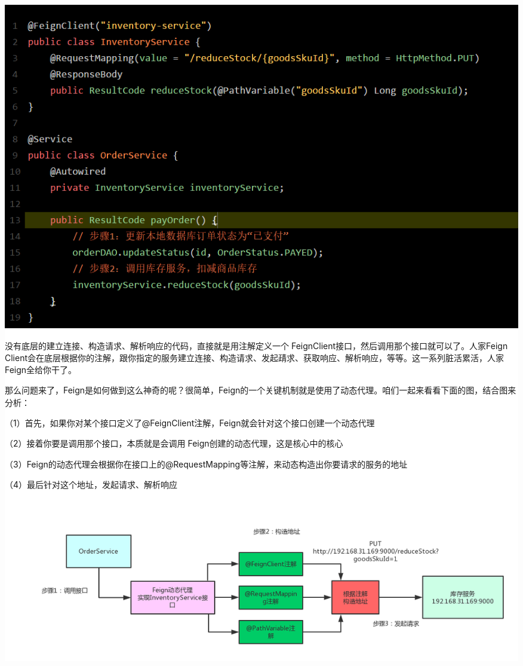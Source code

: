 ![](image/feign-client-demo.png)

没有底层的建立连接、构造请求、解析响应的代码，直接就是用注解定义一个 FeignClient接口，然后调用那个接口就可以了。人家Feign Client会在底层根据你的注解，跟你指定的服务建立连接、构造请求、发起靕求、获取响应、解析响应，等等。这一系列脏活累活，人家Feign全给你干了。

那么问题来了，Feign是如何做到这么神奇的呢？很简单，Feign的一个关键机制就是使用了动态代理。咱们一起来看看下面的图，结合图来分析：

（1）首先，如果你对某个接口定义了@FeignClient注解，Feign就会针对这个接口创建一个动态代理

（2）接着你要是调用那个接口，本质就是会调用 Feign创建的动态代理，这是核心中的核心

（3）Feign的动态代理会根据你在接口上的@RequestMapping等注解，来动态构造出你要请求的服务的地址

（4）最后针对这个地址，发起请求、解析响应

![](image/feign-schematic-diagram.png)
